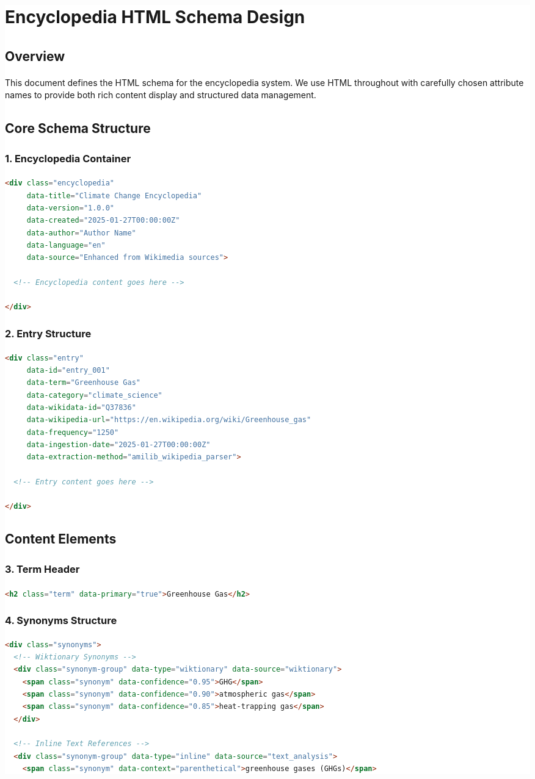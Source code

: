 # Encyclopedia HTML Schema Design

## Overview

This document defines the HTML schema for the encyclopedia system. We use HTML throughout with carefully chosen attribute names to provide both rich content display and structured data management.

## Core Schema Structure

### 1. Encyclopedia Container
```html
<div class="encyclopedia" 
     data-title="Climate Change Encyclopedia" 
     data-version="1.0.0" 
     data-created="2025-01-27T00:00:00Z" 
     data-author="Author Name" 
     data-language="en" 
     data-source="Enhanced from Wikimedia sources">
  
  <!-- Encyclopedia content goes here -->
  
</div>
```

### 2. Entry Structure
```html
<div class="entry" 
     data-id="entry_001" 
     data-term="Greenhouse Gas" 
     data-category="climate_science" 
     data-wikidata-id="Q37836" 
     data-wikipedia-url="https://en.wikipedia.org/wiki/Greenhouse_gas" 
     data-frequency="1250" 
     data-ingestion-date="2025-01-27T00:00:00Z" 
     data-extraction-method="amilib_wikipedia_parser">
  
  <!-- Entry content goes here -->
  
</div>
```

## Content Elements

### 3. Term Header
```html
<h2 class="term" data-primary="true">Greenhouse Gas</h2>
```

### 4. Synonyms Structure
```html
<div class="synonyms">
  <!-- Wiktionary Synonyms -->
  <div class="synonym-group" data-type="wiktionary" data-source="wiktionary">
    <span class="synonym" data-confidence="0.95">GHG</span>
    <span class="synonym" data-confidence="0.90">atmospheric gas</span>
    <span class="synonym" data-confidence="0.85">heat-trapping gas</span>
  </div>
  
  <!-- Inline Text References -->
  <div class="synonym-group" data-type="inline" data-source="text_analysis">
    <span class="synonym" data-context="parenthetical">greenhouse gases (GHGs)</span>
```